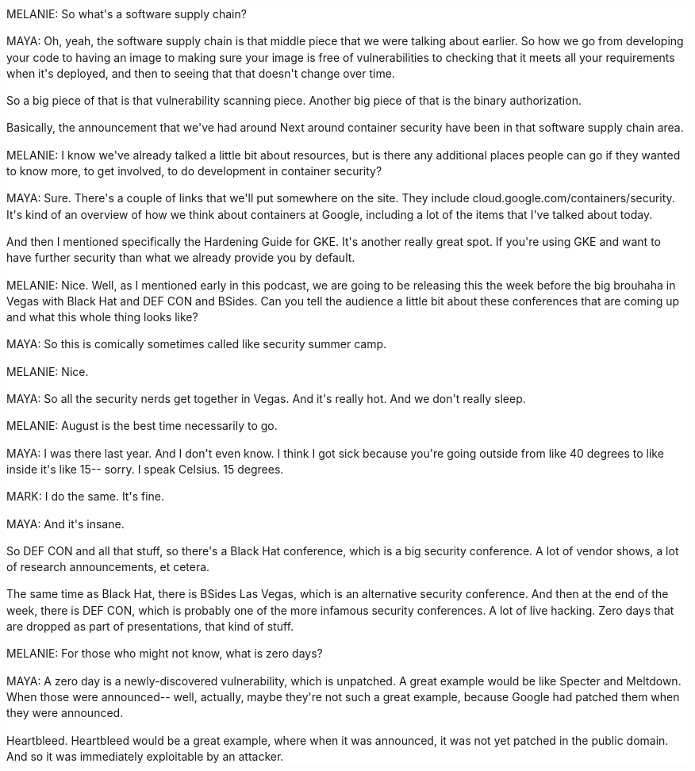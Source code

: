 MELANIE: So what's a software supply chain? 

MAYA: Oh, yeah, the software supply chain is that middle piece that we were talking about earlier. So how we go from developing your code to having an image to making sure your image is free of vulnerabilities to checking that it meets all your requirements when it's deployed, and then to seeing that that doesn't change over time. 

So a big piece of that is that vulnerability scanning piece. Another big piece of that is the binary authorization. 

Basically, the announcement that we've had around Next around container security have been in that software supply chain area. 

MELANIE: I know we've already talked a little bit about resources, but is there any additional places people can go if they wanted to know more, to get involved, to do development in container security? 

MAYA: Sure. There's a couple of links that we'll put somewhere on the site. They include cloud.google.com/containers/security. It's kind of an overview of how we think about containers at Google, including a lot of the items that I've talked about today. 

And then I mentioned specifically the Hardening Guide for GKE. It's another really great spot. If you're using GKE and want to have further security than what we already provide you by default. 

MELANIE: Nice. Well, as I mentioned early in this podcast, we are going to be releasing this the week before the big brouhaha in Vegas with Black Hat and DEF CON and BSides. Can you tell the audience a little bit about these conferences that are coming up and what this whole thing looks like? 

MAYA: So this is comically sometimes called like security summer camp. 

MELANIE: Nice. 

MAYA: So all the security nerds get together in Vegas. And it's really hot. And we don't really sleep. 

MELANIE: August is the best time necessarily to go. 

MAYA: I was there last year. And I don't even know. I think I got sick because you're going outside from like 40 degrees to like inside it's like 15-- sorry. I speak Celsius. 15 degrees. 

MARK: I do the same. It's fine. 

MAYA: And it's insane. 

So DEF CON and all that stuff, so there's a Black Hat conference, which is a big security conference. A lot of vendor shows, a lot of research announcements, et cetera. 

The same time as Black Hat, there is BSides Las Vegas, which is an alternative security conference. And then at the end of the week, there is DEF CON, which is probably one of the more infamous security conferences. A lot of live hacking. Zero days that are dropped as part of presentations, that kind of stuff. 

MELANIE: For those who might not know, what is zero days? 

MAYA: A zero day is a newly-discovered vulnerability, which is unpatched. A great example would be like Specter and Meltdown. When those were announced-- well, actually, maybe they're not such a great example, because Google had patched them when they were announced. 

Heartbleed. Heartbleed would be a great example, where when it was announced, it was not yet patched in the public domain. And so it was immediately exploitable by an attacker. 
